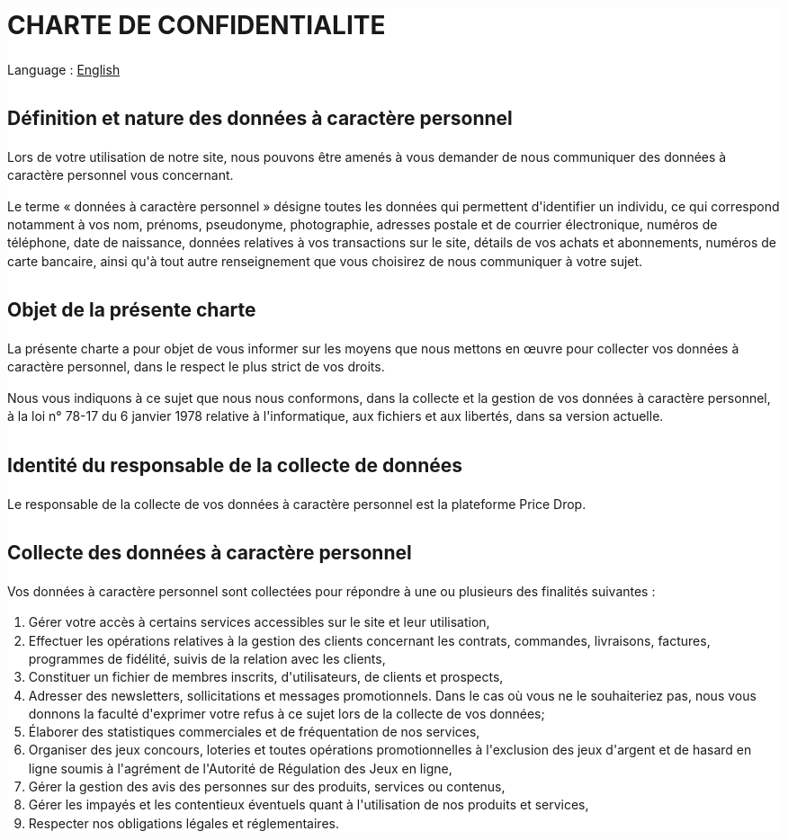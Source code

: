 # CHARTE DE CONFIDENTIALITE

Language : [English](https://ad-angelo.github.io/price-drop/en/privacy)

## Définition et nature des données à caractère personnel

Lors de votre utilisation de notre site, nous pouvons être amenés à vous
demander de nous communiquer des données à caractère personnel vous concernant.

Le terme « données à caractère personnel » désigne toutes les données qui
permettent d'identifier un individu, ce qui correspond notamment à vos nom,
prénoms, pseudonyme, photographie, adresses postale et de courrier électronique,
numéros de téléphone, date de naissance, données relatives à vos transactions
sur le site, détails de vos achats et abonnements, numéros de carte bancaire,
ainsi qu'à tout autre renseignement que vous choisirez de nous communiquer à
votre sujet.

## Objet de la présente charte

La présente charte a pour objet de vous informer sur les moyens que nous mettons
en œuvre pour collecter vos données à caractère personnel, dans le respect le
plus strict de vos droits.

Nous vous indiquons à ce sujet que nous nous conformons, dans la collecte et la
gestion de vos données à caractère personnel, à la loi n° 78-17 du 6 janvier
1978 relative à l'informatique, aux fichiers et aux libertés, dans sa version
actuelle.

## Identité du responsable de la collecte de données

Le responsable de la collecte de vos données à caractère personnel est la
plateforme Price Drop.

## Collecte des données à caractère personnel

Vos données à caractère personnel sont collectées pour répondre à une ou
plusieurs des finalités suivantes :

1. Gérer votre accès à certains services accessibles sur le site et leur
   utilisation,
2. Effectuer les opérations relatives à la gestion des clients concernant les
   contrats, commandes, livraisons, factures, programmes de fidélité, suivis de
   la relation avec les clients,
3. Constituer un fichier de membres inscrits, d'utilisateurs, de clients et
   prospects,
4. Adresser des newsletters, sollicitations et messages promotionnels. Dans le
   cas où vous ne le souhaiteriez pas, nous vous donnons la faculté d'exprimer
   votre refus à ce sujet lors de la collecte de vos données;
5. Élaborer des statistiques commerciales et de fréquentation de nos services,
6. Organiser des jeux concours, loteries et toutes opérations promotionnelles à
   l'exclusion des jeux d'argent et de hasard en ligne soumis à l'agrément de
   l'Autorité de Régulation des Jeux en ligne,
7. Gérer la gestion des avis des personnes sur des produits, services ou
   contenus,
8. Gérer les impayés et les contentieux éventuels quant à l'utilisation de nos
   produits et services,
9. Respecter nos obligations légales et réglementaires.
